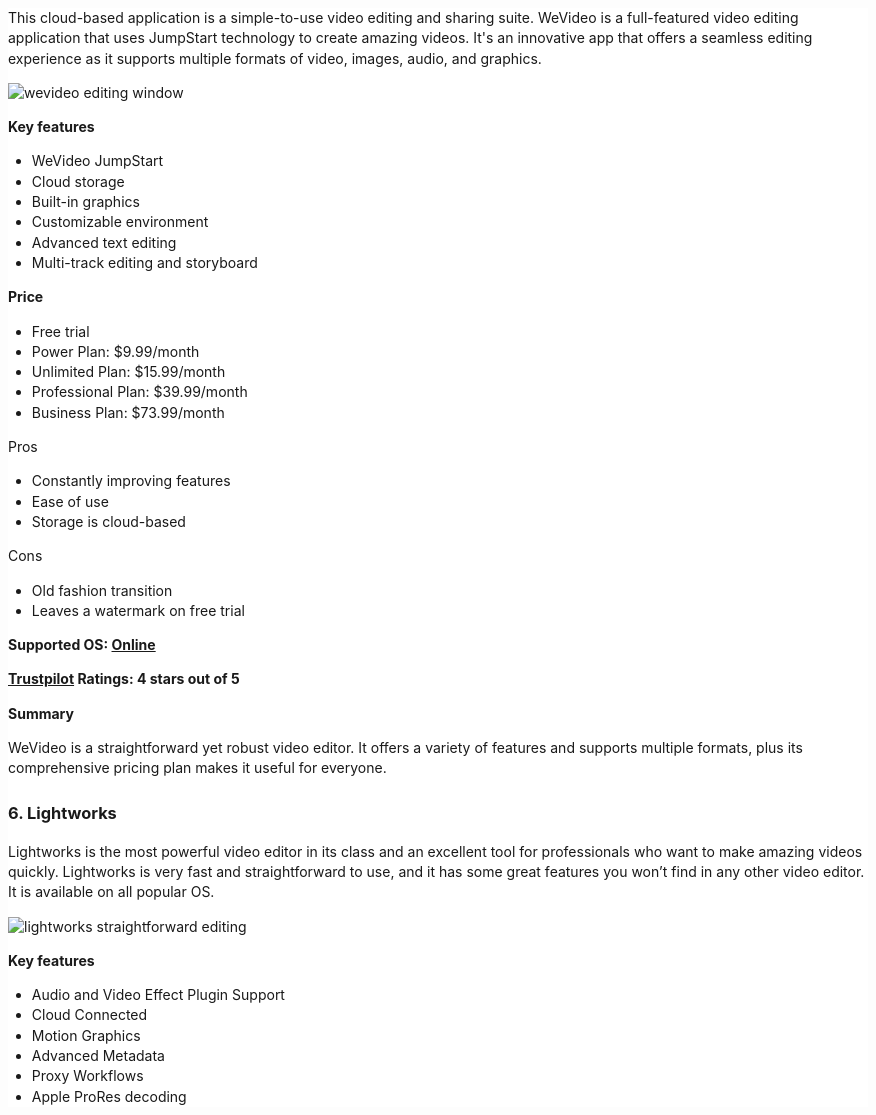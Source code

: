 This cloud-based application is a simple-to-use video editing and sharing suite. WeVideo is a full-featured video editing application that uses JumpStart technology to create amazing videos. It's an innovative app that offers a seamless editing experience as it supports multiple formats of video, images, audio, and graphics.

![wevideo editing window](https://images.wondershare.com/filmora/article-images/2022/10/10-alternatives-to-windows-movie-maker-alternatives-8.jpg)

**Key features**

* WeVideo JumpStart
* Cloud storage
* Built-in graphics
* Customizable environment
* Advanced text editing
* Multi-track editing and storyboard

**Price**

* Free trial
* Power Plan: $9.99/month
* Unlimited Plan: $15.99/month
* Professional Plan: $39.99/month
* Business Plan: $73.99/month

 Pros

* Constantly improving features
* Ease of use
* Storage is cloud-based

 Cons

* Old fashion transition
* Leaves a watermark on free trial

**Supported OS: [Online](https://www.wevideo.com/devices/windows-video-editor)**

**[Trustpilot](https://www.trustpilot.com/review/wevideo.com?utm%5Fmedium=trustbox&utm%5Fsource=Mini) Ratings: 4 stars out of 5**

**Summary**

WeVideo is a straightforward yet robust video editor. It offers a variety of features and supports multiple formats, plus its comprehensive pricing plan makes it useful for everyone.

### 6\. Lightworks

Lightworks is the most powerful video editor in its class and an excellent tool for professionals who want to make amazing videos quickly. Lightworks is very fast and straightforward to use, and it has some great features you won’t find in any other video editor. It is available on all popular OS.

![lightworks straightforward editing](https://images.wondershare.com/filmora/article-images/2022/10/10-alternatives-to-windows-movie-maker-alternatives-9.jpg)

**Key features**

* Audio and Video Effect Plugin Support
* Cloud Connected
* Motion Graphics
* Advanced Metadata
* Proxy Workflows
* Apple ProRes decoding
